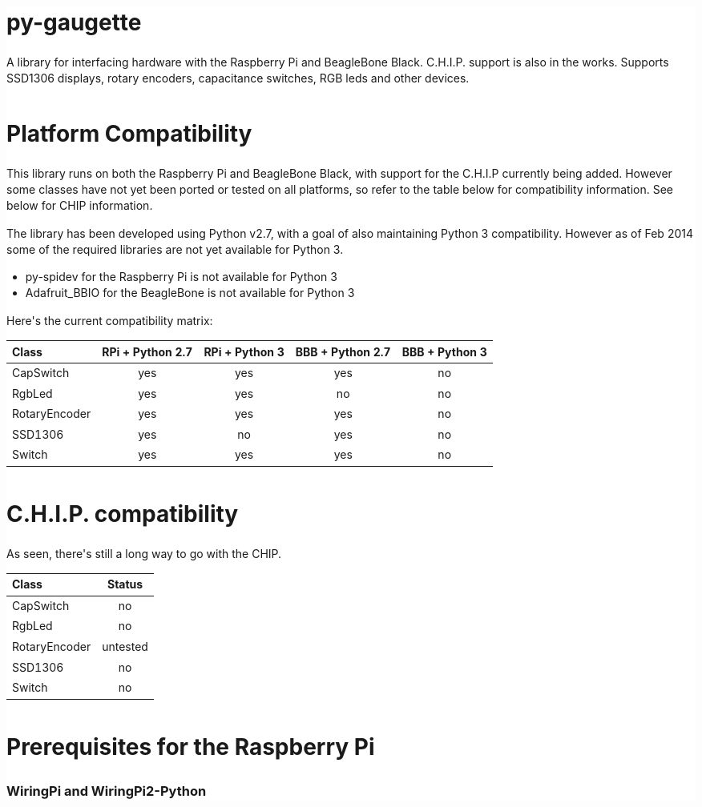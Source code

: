 py-gaugette
===========

A library for interfacing hardware with the Raspberry Pi and BeagleBone Black. C.H.I.P. support is also in the works.
Supports SSD1306 displays, rotary encoders, capacitance switches, RGB leds and other devices.


Platform Compatibility
======================

This library runs on both the Raspberry Pi and BeagleBone Black, with support for the C.H.I.P currently being added.  However
some classes have not yet been ported or tested on all platforms, so refer
to the table below for compatibility information. See below for CHIP information.

The library has been developed using Python v2.7, with a goal of also
maintaining Python 3 compatibility.  However as of Feb 2014 some of the
required libraries are not yet available for Python 3.
 - py-spidev for the Raspberry Pi is not available for Python 3
 - Adafruit_BBIO for the BeagleBone is not available for Python 3

Here's the current compatibility matrix:

| Class         | RPi + Python 2.7 | RPi + Python 3   | BBB + Python 2.7 | BBB + Python 3   | 
|:--------------|:----------------:|:----------------:|:----------------:|:----------------:|
| CapSwitch     | yes              | yes              | yes              | no               |
| RgbLed        | yes              | yes              | no               | no               |
| RotaryEncoder | yes              | yes              | yes              | no               |
| SSD1306       | yes              | no               | yes              | no               |
| Switch        | yes              | yes              | yes              | no               |

C.H.I.P. compatibility
======================

As seen, there's still a long way to go with the CHIP.

| Class         | Status
|:--------------|:----------------:|
| CapSwitch     | no               |
| RgbLed        | no               | 
| RotaryEncoder | untested         | 
| SSD1306       | no               | 
| Switch        | no               | 


Prerequisites for the Raspberry Pi
==================================

### WiringPi and WiringPi2-Python
